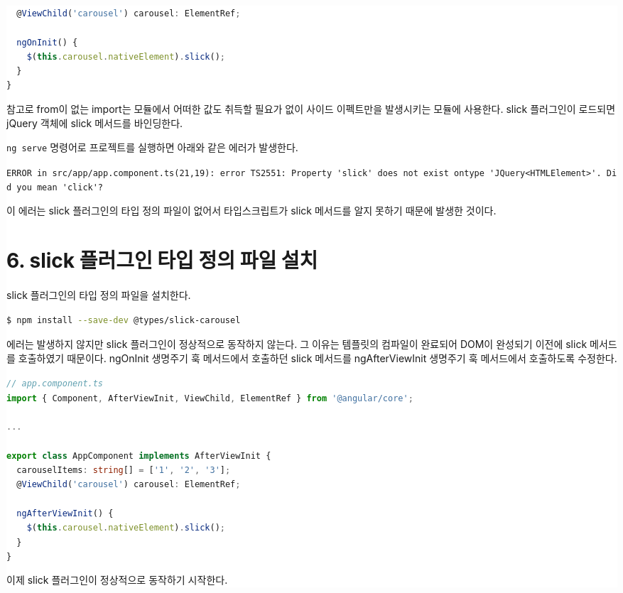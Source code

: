 ```typescript
  @ViewChild('carousel') carousel: ElementRef;

  ngOnInit() {
    $(this.carousel.nativeElement).slick();
  }
}
```

참고로 from이 없는 import는 모듈에서 어떠한 값도 취득할 필요가 없이 사이드 이펙트만을 발생시키는 모듈에 사용한다. slick 플러그인이 로드되면 jQuery 객체에 slick 메서드를 바인딩한다.

`ng serve` 명령어로 프로젝트를 실행하면 아래와 같은 에러가 발생한다.

```
ERROR in src/app/app.component.ts(21,19): error TS2551: Property 'slick' does not exist ontype 'JQuery<HTMLElement>'. Did you mean 'click'?
```

이 에러는 slick 플러그인의 타입 정의 파일이 없어서 타입스크립트가 slick 메서드를 알지 못하기 때문에 발생한 것이다.

# 6. slick 플러그인 타입 정의 파일 설치

slick 플러그인의 타입 정의 파일을 설치한다.

```bash
$ npm install --save-dev @types/slick-carousel
```

에러는 발생하지 않지만 slick 플러그인이 정상적으로 동작하지 않는다. 그 이유는 템플릿의 컴파일이 완료되어 DOM이 완성되기 이전에 slick 메서드를 호출하였기 때문이다. ngOnInit 생명주기 훅 메서드에서 호출하던 slick 메서드를 ngAfterViewInit 생명주기 훅 메서드에서 호출하도록 수정한다.

```typescript
// app.component.ts
import { Component, AfterViewInit, ViewChild, ElementRef } from '@angular/core';

...

export class AppComponent implements AfterViewInit {
  carouselItems: string[] = ['1', '2', '3'];
  @ViewChild('carousel') carousel: ElementRef;

  ngAfterViewInit() {
    $(this.carousel.nativeElement).slick();
  }
}
```

이제 slick 플러그인이 정상적으로 동작하기 시작한다.
